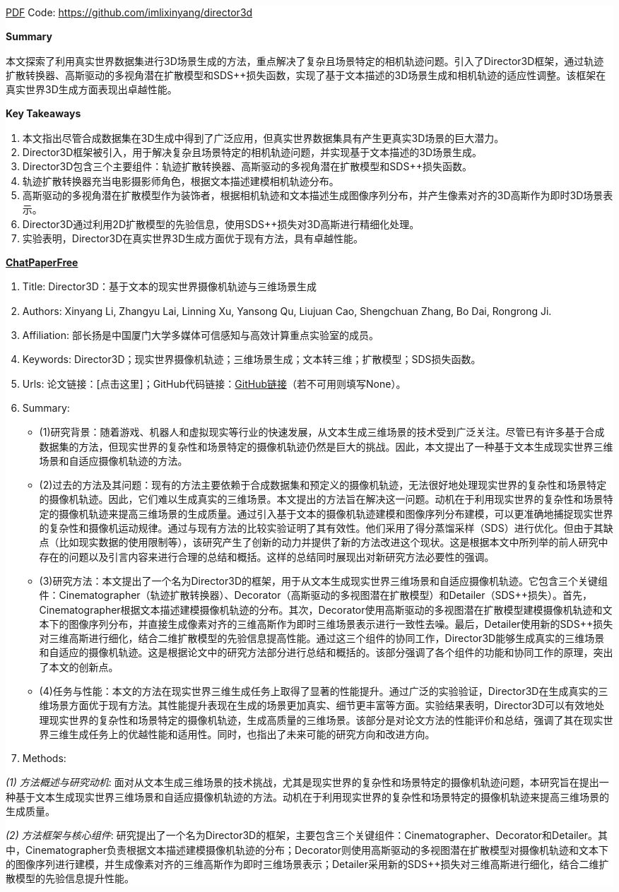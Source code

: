 [PDF](http://arxiv.org/abs/2406.17601v1) Code: https://github.com/imlixinyang/director3d

**Summary**

本文探索了利用真实世界数据集进行3D场景生成的方法，重点解决了复杂且场景特定的相机轨迹问题。引入了Director3D框架，通过轨迹扩散转换器、高斯驱动的多视角潜在扩散模型和SDS++损失函数，实现了基于文本描述的3D场景生成和相机轨迹的适应性调整。该框架在真实世界3D生成方面表现出卓越性能。

**Key Takeaways**

1. 本文指出尽管合成数据集在3D生成中得到了广泛应用，但真实世界数据集具有产生更真实3D场景的巨大潜力。
2. Director3D框架被引入，用于解决复杂且场景特定的相机轨迹问题，并实现基于文本描述的3D场景生成。
3. Director3D包含三个主要组件：轨迹扩散转换器、高斯驱动的多视角潜在扩散模型和SDS++损失函数。
4. 轨迹扩散转换器充当电影摄影师角色，根据文本描述建模相机轨迹分布。
5. 高斯驱动的多视角潜在扩散模型作为装饰者，根据相机轨迹和文本描述生成图像序列分布，并产生像素对齐的3D高斯作为即时3D场景表示。
6. Director3D通过利用2D扩散模型的先验信息，使用SDS++损失对3D高斯进行精细化处理。
7. 实验表明，Director3D在真实世界3D生成方面优于现有方法，具有卓越性能。

**[ChatPaperFree](https://huggingface.co/spaces/Kedreamix/ChatPaperFree)**





1. Title: Director3D：基于文本的现实世界摄像机轨迹与三维场景生成

2. Authors: Xinyang Li, Zhangyu Lai, Linning Xu, Yansong Qu, Liujuan Cao, Shengchuan Zhang, Bo Dai, Rongrong Ji.

3. Affiliation: 部长扬是中国厦门大学多媒体可信感知与高效计算重点实验室的成员。

4. Keywords: Director3D；现实世界摄像机轨迹；三维场景生成；文本转三维；扩散模型；SDS损失函数。

5. Urls: 论文链接：[点击这里]；GitHub代码链接：[GitHub链接](https://github.com/imlixinyang/director3d)（若不可用则填写None）。

6. Summary: 

    - (1)研究背景：随着游戏、机器人和虚拟现实等行业的快速发展，从文本生成三维场景的技术受到广泛关注。尽管已有许多基于合成数据集的方法，但现实世界的复杂性和场景特定的摄像机轨迹仍然是巨大的挑战。因此，本文提出了一种基于文本生成现实世界三维场景和自适应摄像机轨迹的方法。
    
    - (2)过去的方法及其问题：现有的方法主要依赖于合成数据集和预定义的摄像机轨迹，无法很好地处理现实世界的复杂性和场景特定的摄像机轨迹。因此，它们难以生成真实的三维场景。本文提出的方法旨在解决这一问题。动机在于利用现实世界的复杂性和场景特定的摄像机轨迹来提高三维场景的生成质量。通过引入基于文本的摄像机轨迹建模和图像序列分布建模，可以更准确地捕捉现实世界的复杂性和摄像机运动规律。通过与现有方法的比较实验证明了其有效性。他们采用了得分蒸馏采样（SDS）进行优化。但由于其缺点（比如现实数据的使用限制等），该研究产生了创新的动力并提供了新的方法改进这个现状。这是根据本文中所列举的前人研究中存在的问题以及引言内容来进行合理的总结和概括。这样的总结同时展现出对新研究方法必要性的强调。   
    
    - (3)研究方法：本文提出了一个名为Director3D的框架，用于从文本生成现实世界三维场景和自适应摄像机轨迹。它包含三个关键组件：Cinematographer（轨迹扩散转换器）、Decorator（高斯驱动的多视图潜在扩散模型）和Detailer（SDS++损失）。首先，Cinematographer根据文本描述建模摄像机轨迹的分布。其次，Decorator使用高斯驱动的多视图潜在扩散模型建模摄像机轨迹和文本下的图像序列分布，并直接生成像素对齐的三维高斯作为即时三维场景表示进行一致性去噪。最后，Detailer使用新的SDS++损失对三维高斯进行细化，结合二维扩散模型的先验信息提高性能。通过这三个组件的协同工作，Director3D能够生成真实的三维场景和自适应的摄像机轨迹。这是根据论文中的研究方法部分进行总结和概括的。该部分强调了各个组件的功能和协同工作的原理，突出了本文的创新点。   
    
    - (4)任务与性能：本文的方法在现实世界三维生成任务上取得了显著的性能提升。通过广泛的实验验证，Director3D在生成真实的三维场景方面优于现有方法。其性能提升表现在生成的场景更加真实、细节更丰富等方面。实验结果表明，Director3D可以有效地处理现实世界的复杂性和场景特定的摄像机轨迹，生成高质量的三维场景。该部分是对论文方法的性能评价和总结，强调了其在现实世界三维生成任务上的优越性能和适用性。同时，也指出了未来可能的研究方向和改进方向。
7. Methods:

*(1) 方法概述与研究动机*: 面对从文本生成三维场景的技术挑战，尤其是现实世界的复杂性和场景特定的摄像机轨迹问题，本研究旨在提出一种基于文本生成现实世界三维场景和自适应摄像机轨迹的方法。动机在于利用现实世界的复杂性和场景特定的摄像机轨迹来提高三维场景的生成质量。

*(2) 方法框架与核心组件*: 研究提出了一个名为Director3D的框架，主要包含三个关键组件：Cinematographer、Decorator和Detailer。其中，Cinematographer负责根据文本描述建模摄像机轨迹的分布；Decorator则使用高斯驱动的多视图潜在扩散模型对摄像机轨迹和文本下的图像序列进行建模，并生成像素对齐的三维高斯作为即时三维场景表示；Detailer采用新的SDS++损失对三维高斯进行细化，结合二维扩散模型的先验信息提升性能。
